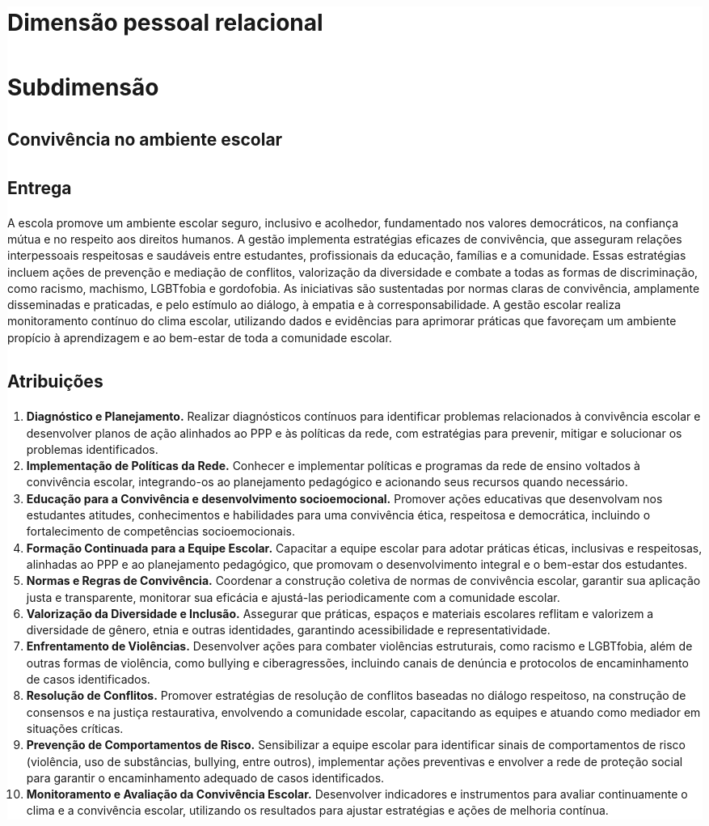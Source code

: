 # Dimensão pessoal relacional

# Subdimensão

## Convivência no ambiente escolar

## Entrega

A escola promove um ambiente escolar seguro, inclusivo e acolhedor, fundamentado nos valores democráticos, na confiança mútua e no respeito aos direitos humanos. A gestão implementa estratégias eficazes de convivência, que asseguram relações interpessoais respeitosas e saudáveis entre estudantes, profissionais da educação, famílias e a comunidade. Essas estratégias incluem ações de prevenção e mediação de conflitos, valorização da diversidade e combate a todas as formas de discriminação, como racismo, machismo, LGBTfobia e gordofobia. As iniciativas são sustentadas por normas claras de convivência, amplamente disseminadas e praticadas, e pelo estímulo ao diálogo, à empatia e à corresponsabilidade. A gestão escolar realiza monitoramento contínuo do clima escolar, utilizando dados e evidências para aprimorar práticas que favoreçam um ambiente propício à aprendizagem e ao bem-estar de toda a comunidade escolar.

## Atribuições

1.  **Diagnóstico e Planejamento.** Realizar diagnósticos contínuos para identificar problemas relacionados à convivência escolar e desenvolver planos de ação alinhados ao PPP e às políticas da rede, com estratégias para prevenir, mitigar e solucionar os problemas identificados.
2.  **Implementação de Políticas da Rede.** Conhecer e implementar políticas e programas da rede de ensino voltados à convivência escolar, integrando-os ao planejamento pedagógico e acionando seus recursos quando necessário.
3.  **Educação para a Convivência e desenvolvimento socioemocional.** Promover ações educativas que desenvolvam nos estudantes atitudes, conhecimentos e habilidades para uma convivência ética, respeitosa e democrática, incluindo o fortalecimento de competências socioemocionais.
4.  **Formação Continuada para a Equipe Escolar.** Capacitar a equipe escolar para adotar práticas éticas, inclusivas e respeitosas, alinhadas ao PPP e ao planejamento pedagógico, que promovam o desenvolvimento integral e o bem-estar dos estudantes.
5.  **Normas e Regras de Convivência.** Coordenar a construção coletiva de normas de convivência escolar, garantir sua aplicação justa e transparente, monitorar sua eficácia e ajustá-las periodicamente com a comunidade escolar.
6.  **Valorização da Diversidade e Inclusão.** Assegurar que práticas, espaços e materiais escolares reflitam e valorizem a diversidade de gênero, etnia e outras identidades, garantindo acessibilidade e representatividade.
7.  **Enfrentamento de Violências.** Desenvolver ações para combater violências estruturais, como racismo e LGBTfobia, além de outras formas de violência, como bullying e ciberagressões, incluindo canais de denúncia e protocolos de encaminhamento de casos identificados.
8.  **Resolução de Conflitos.** Promover estratégias de resolução de conflitos baseadas no diálogo respeitoso, na construção de consensos e na justiça restaurativa, envolvendo a comunidade escolar, capacitando as equipes e atuando como mediador em situações críticas.
9.  **Prevenção de Comportamentos de Risco.** Sensibilizar a equipe escolar para identificar sinais de comportamentos de risco (violência, uso de substâncias, bullying, entre outros), implementar ações preventivas e envolver a rede de proteção social para garantir o encaminhamento adequado de casos identificados.
10.  **Monitoramento e Avaliação da Convivência Escolar.** Desenvolver indicadores e instrumentos para avaliar continuamente o clima e a convivência escolar, utilizando os resultados para ajustar estratégias e ações de melhoria contínua.
